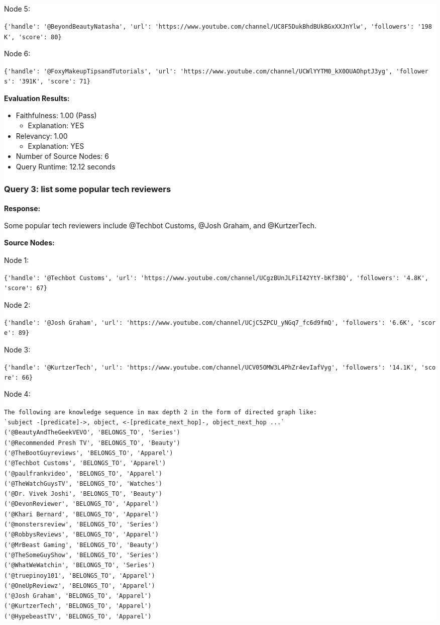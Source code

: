 Node 5:
```
{'handle': '@BeyondBeautyNatasha', 'url': 'https://www.youtube.com/channel/UC8F5DukBhdBUkBGxXXJnYlw', 'followers': '198K', 'score': 80}
```

Node 6:
```
{'handle': '@FoxyMakeupTipsandTutorials', 'url': 'https://www.youtube.com/channel/UCWlYYTM0_kX0OUAOhptJ3yg', 'followers': '391K', 'score': 71}
```

**Evaluation Results:**

- Faithfulness: 1.00 (Pass)
  - Explanation: YES
- Relevancy: 1.00
  - Explanation: YES
- Number of Source Nodes: 6
- Query Runtime: 12.12 seconds

### Query 3: list some popular tech reviewers

**Response:**

Some popular tech reviewers include @Techbot Customs, @Josh Graham, and @KurtzerTech.

**Source Nodes:**

Node 1:
```
{'handle': '@Techbot Customs', 'url': 'https://www.youtube.com/channel/UCgzBUnJLFiI42YtY-bKf38Q', 'followers': '4.8K', 'score': 67}
```

Node 2:
```
{'handle': '@Josh Graham', 'url': 'https://www.youtube.com/channel/UCjC5ZPCU_yNGq7_fc6d9fmQ', 'followers': '6.6K', 'score': 89}
```

Node 3:
```
{'handle': '@KurtzerTech', 'url': 'https://www.youtube.com/channel/UCV05OMW3L4PhZr4evIafVyg', 'followers': '14.1K', 'score': 66}
```

Node 4:
```
The following are knowledge sequence in max depth 2 in the form of directed graph like:
`subject -[predicate]->, object, <-[predicate_next_hop]-, object_next_hop ...`
('@BeautyAndTheGeekVEVO', 'BELONGS_TO', 'Series')
('@Recommended Presh TV', 'BELONGS_TO', 'Beauty')
('@TheBootGuyreviews', 'BELONGS_TO', 'Apparel')
('@Techbot Customs', 'BELONGS_TO', 'Apparel')
('@paulfrankvideo', 'BELONGS_TO', 'Apparel')
('@TheWatchGuysTV', 'BELONGS_TO', 'Watches')
('@Dr. Vivek Joshi', 'BELONGS_TO', 'Beauty')
('@DevonReviewer', 'BELONGS_TO', 'Apparel')
('@Khari Bernard', 'BELONGS_TO', 'Apparel')
('@monstersreview', 'BELONGS_TO', 'Series')
('@RobbysReviews', 'BELONGS_TO', 'Apparel')
('@MrBeast Gaming', 'BELONGS_TO', 'Beauty')
('@TheSomeGuyShow', 'BELONGS_TO', 'Series')
('@WhatWeWatchin', 'BELONGS_TO', 'Series')
('@truepinoy101', 'BELONGS_TO', 'Apparel')
('@OneUpReviewz', 'BELONGS_TO', 'Apparel')
('@Josh Graham', 'BELONGS_TO', 'Apparel')
('@KurtzerTech', 'BELONGS_TO', 'Apparel')
('@HypebeastTV', 'BELONGS_TO', 'Apparel')
```